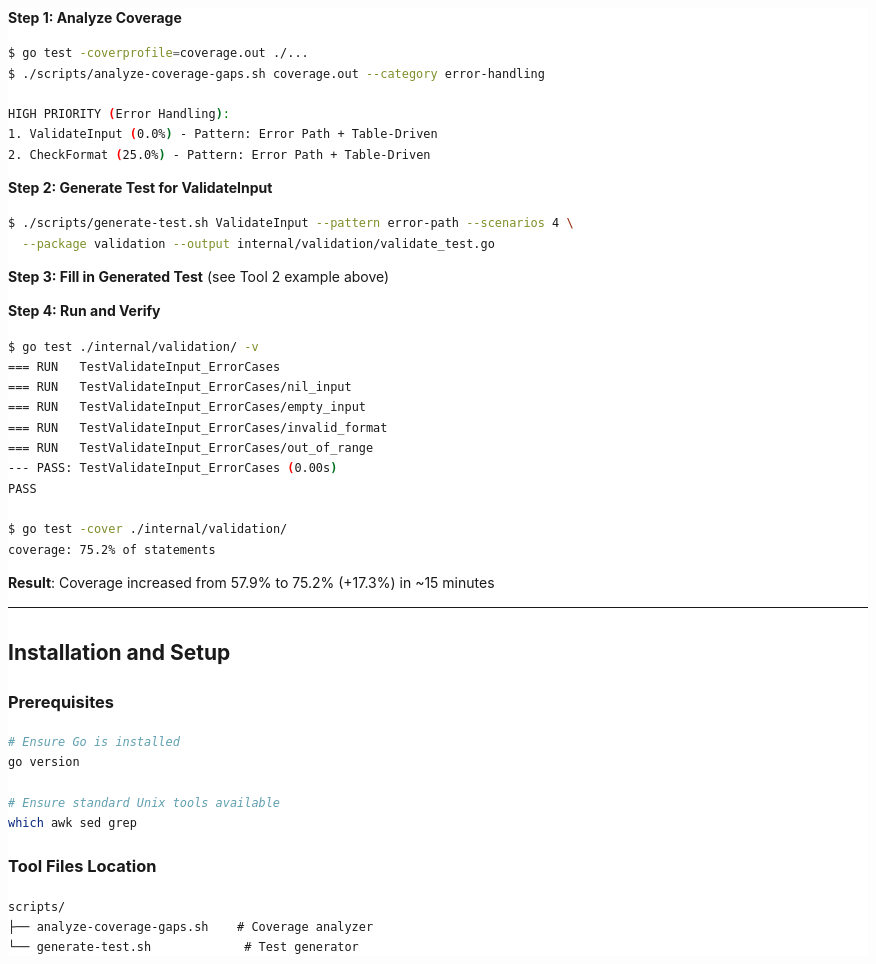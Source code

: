 **Step 1: Analyze Coverage**
```bash
$ go test -coverprofile=coverage.out ./...
$ ./scripts/analyze-coverage-gaps.sh coverage.out --category error-handling

HIGH PRIORITY (Error Handling):
1. ValidateInput (0.0%) - Pattern: Error Path + Table-Driven
2. CheckFormat (25.0%) - Pattern: Error Path + Table-Driven
```

**Step 2: Generate Test for ValidateInput**
```bash
$ ./scripts/generate-test.sh ValidateInput --pattern error-path --scenarios 4 \
  --package validation --output internal/validation/validate_test.go
```

**Step 3: Fill in Generated Test** (see Tool 2 example above)

**Step 4: Run and Verify**
```bash
$ go test ./internal/validation/ -v
=== RUN   TestValidateInput_ErrorCases
=== RUN   TestValidateInput_ErrorCases/nil_input
=== RUN   TestValidateInput_ErrorCases/empty_input
=== RUN   TestValidateInput_ErrorCases/invalid_format
=== RUN   TestValidateInput_ErrorCases/out_of_range
--- PASS: TestValidateInput_ErrorCases (0.00s)
PASS

$ go test -cover ./internal/validation/
coverage: 75.2% of statements
```

**Result**: Coverage increased from 57.9% to 75.2% (+17.3%) in ~15 minutes

---

## Installation and Setup

### Prerequisites

```bash
# Ensure Go is installed
go version

# Ensure standard Unix tools available
which awk sed grep
```

### Tool Files Location

```
scripts/
├── analyze-coverage-gaps.sh    # Coverage analyzer
└── generate-test.sh             # Test generator
```

